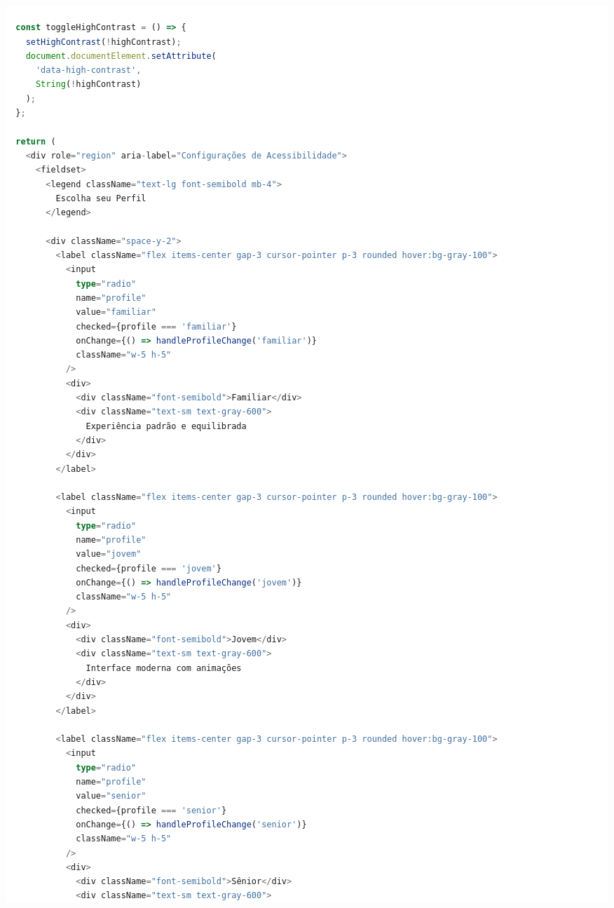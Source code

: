 ```typescript

  const toggleHighContrast = () => {
    setHighContrast(!highContrast);
    document.documentElement.setAttribute(
      'data-high-contrast',
      String(!highContrast)
    );
  };

  return (
    <div role="region" aria-label="Configurações de Acessibilidade">
      <fieldset>
        <legend className="text-lg font-semibold mb-4">
          Escolha seu Perfil
        </legend>

        <div className="space-y-2">
          <label className="flex items-center gap-3 cursor-pointer p-3 rounded hover:bg-gray-100">
            <input
              type="radio"
              name="profile"
              value="familiar"
              checked={profile === 'familiar'}
              onChange={() => handleProfileChange('familiar')}
              className="w-5 h-5"
            />
            <div>
              <div className="font-semibold">Familiar</div>
              <div className="text-sm text-gray-600">
                Experiência padrão e equilibrada
              </div>
            </div>
          </label>

          <label className="flex items-center gap-3 cursor-pointer p-3 rounded hover:bg-gray-100">
            <input
              type="radio"
              name="profile"
              value="jovem"
              checked={profile === 'jovem'}
              onChange={() => handleProfileChange('jovem')}
              className="w-5 h-5"
            />
            <div>
              <div className="font-semibold">Jovem</div>
              <div className="text-sm text-gray-600">
                Interface moderna com animações
              </div>
            </div>
          </label>

          <label className="flex items-center gap-3 cursor-pointer p-3 rounded hover:bg-gray-100">
            <input
              type="radio"
              name="profile"
              value="senior"
              checked={profile === 'senior'}
              onChange={() => handleProfileChange('senior')}
              className="w-5 h-5"
            />
            <div>
              <div className="font-semibold">Sênior</div>
              <div className="text-sm text-gray-600">
```